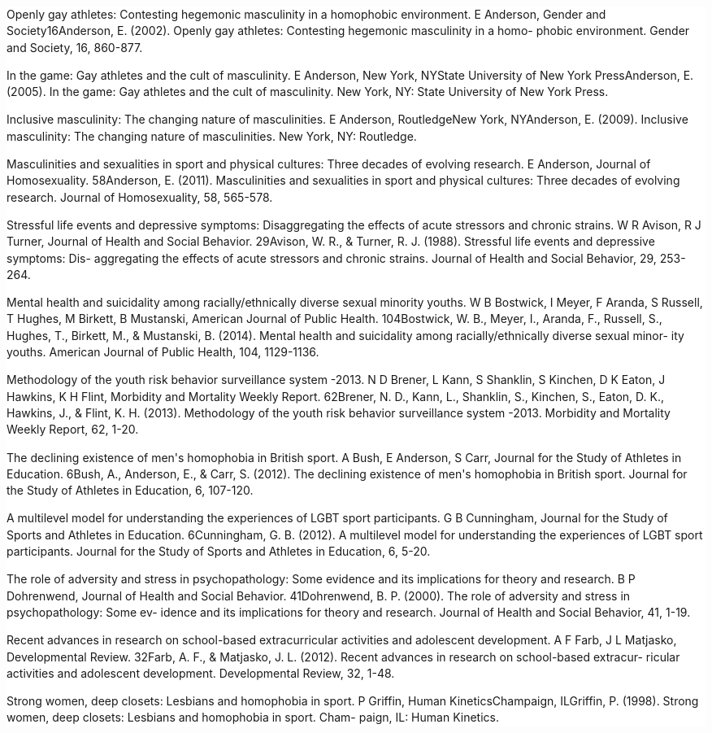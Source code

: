 Openly gay athletes: Contesting hegemonic masculinity in a homophobic environment. E Anderson, Gender and Society16Anderson, E. (2002). Openly gay athletes: Contesting hegemonic masculinity in a homo- phobic environment. Gender and Society, 16, 860-877.

In the game: Gay athletes and the cult of masculinity. E Anderson, New York, NYState University of New York PressAnderson, E. (2005). In the game: Gay athletes and the cult of masculinity. New York, NY: State University of New York Press.

Inclusive masculinity: The changing nature of masculinities. E Anderson, RoutledgeNew York, NYAnderson, E. (2009). Inclusive masculinity: The changing nature of masculinities. New York, NY: Routledge.

Masculinities and sexualities in sport and physical cultures: Three decades of evolving research. E Anderson, Journal of Homosexuality. 58Anderson, E. (2011). Masculinities and sexualities in sport and physical cultures: Three decades of evolving research. Journal of Homosexuality, 58, 565-578.

Stressful life events and depressive symptoms: Disaggregating the effects of acute stressors and chronic strains. W R Avison, R J Turner, Journal of Health and Social Behavior. 29Avison, W. R., & Turner, R. J. (1988). Stressful life events and depressive symptoms: Dis- aggregating the effects of acute stressors and chronic strains. Journal of Health and Social Behavior, 29, 253-264.

Mental health and suicidality among racially/ethnically diverse sexual minority youths. W B Bostwick, I Meyer, F Aranda, S Russell, T Hughes, M Birkett, B Mustanski, American Journal of Public Health. 104Bostwick, W. B., Meyer, I., Aranda, F., Russell, S., Hughes, T., Birkett, M., & Mustanski, B. (2014). Mental health and suicidality among racially/ethnically diverse sexual minor- ity youths. American Journal of Public Health, 104, 1129-1136.

Methodology of the youth risk behavior surveillance system -2013. N D Brener, L Kann, S Shanklin, S Kinchen, D K Eaton, J Hawkins, K H Flint, Morbidity and Mortality Weekly Report. 62Brener, N. D., Kann, L., Shanklin, S., Kinchen, S., Eaton, D. K., Hawkins, J., & Flint, K. H. (2013). Methodology of the youth risk behavior surveillance system -2013. Morbidity and Mortality Weekly Report, 62, 1-20.

The declining existence of men's homophobia in British sport. A Bush, E Anderson, S Carr, Journal for the Study of Athletes in Education. 6Bush, A., Anderson, E., & Carr, S. (2012). The declining existence of men's homophobia in British sport. Journal for the Study of Athletes in Education, 6, 107-120.

A multilevel model for understanding the experiences of LGBT sport participants. G B Cunningham, Journal for the Study of Sports and Athletes in Education. 6Cunningham, G. B. (2012). A multilevel model for understanding the experiences of LGBT sport participants. Journal for the Study of Sports and Athletes in Education, 6, 5-20.

The role of adversity and stress in psychopathology: Some evidence and its implications for theory and research. B P Dohrenwend, Journal of Health and Social Behavior. 41Dohrenwend, B. P. (2000). The role of adversity and stress in psychopathology: Some ev- idence and its implications for theory and research. Journal of Health and Social Behavior, 41, 1-19.

Recent advances in research on school-based extracurricular activities and adolescent development. A F Farb, J L Matjasko, Developmental Review. 32Farb, A. F., & Matjasko, J. L. (2012). Recent advances in research on school-based extracur- ricular activities and adolescent development. Developmental Review, 32, 1-48.

Strong women, deep closets: Lesbians and homophobia in sport. P Griffin, Human KineticsChampaign, ILGriffin, P. (1998). Strong women, deep closets: Lesbians and homophobia in sport. Cham- paign, IL: Human Kinetics.
